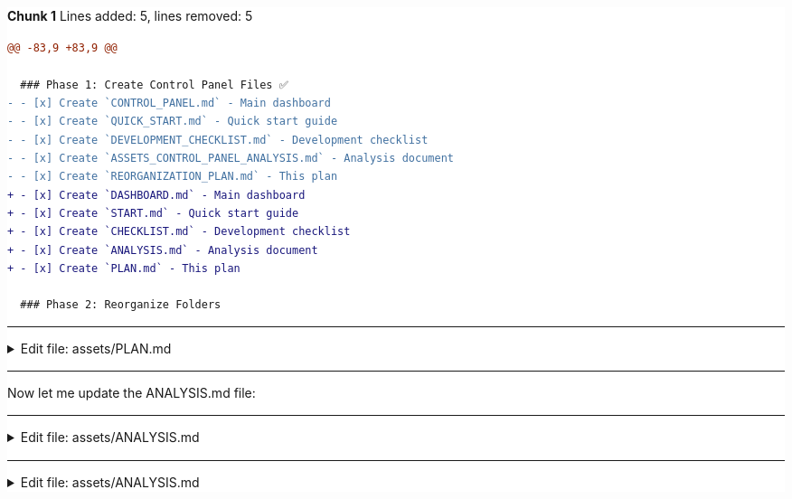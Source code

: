 **Chunk 1**
Lines added: 5, lines removed: 5

```diff
@@ -83,9 +83,9 @@
  
  ### Phase 1: Create Control Panel Files ✅
- - [x] Create `CONTROL_PANEL.md` - Main dashboard
- - [x] Create `QUICK_START.md` - Quick start guide
- - [x] Create `DEVELOPMENT_CHECKLIST.md` - Development checklist
- - [x] Create `ASSETS_CONTROL_PANEL_ANALYSIS.md` - Analysis document
- - [x] Create `REORGANIZATION_PLAN.md` - This plan
+ - [x] Create `DASHBOARD.md` - Main dashboard
+ - [x] Create `START.md` - Quick start guide
+ - [x] Create `CHECKLIST.md` - Development checklist
+ - [x] Create `ANALYSIS.md` - Analysis document
+ - [x] Create `PLAN.md` - This plan
  
  ### Phase 2: Reorganize Folders
```

</details>

---

<details><summary>Edit file: assets/PLAN.md</summary></details>

---

Now let me update the ANALYSIS.md file:


---

<details><summary>Edit file: assets/ANALYSIS.md</summary></details>

---

<details><summary>Edit file: assets/ANALYSIS.md</summary>

undefined

**Chunk 1**
Lines added: 1, lines removed: 1

```diff
@@ -78,5 +78,5 @@
```